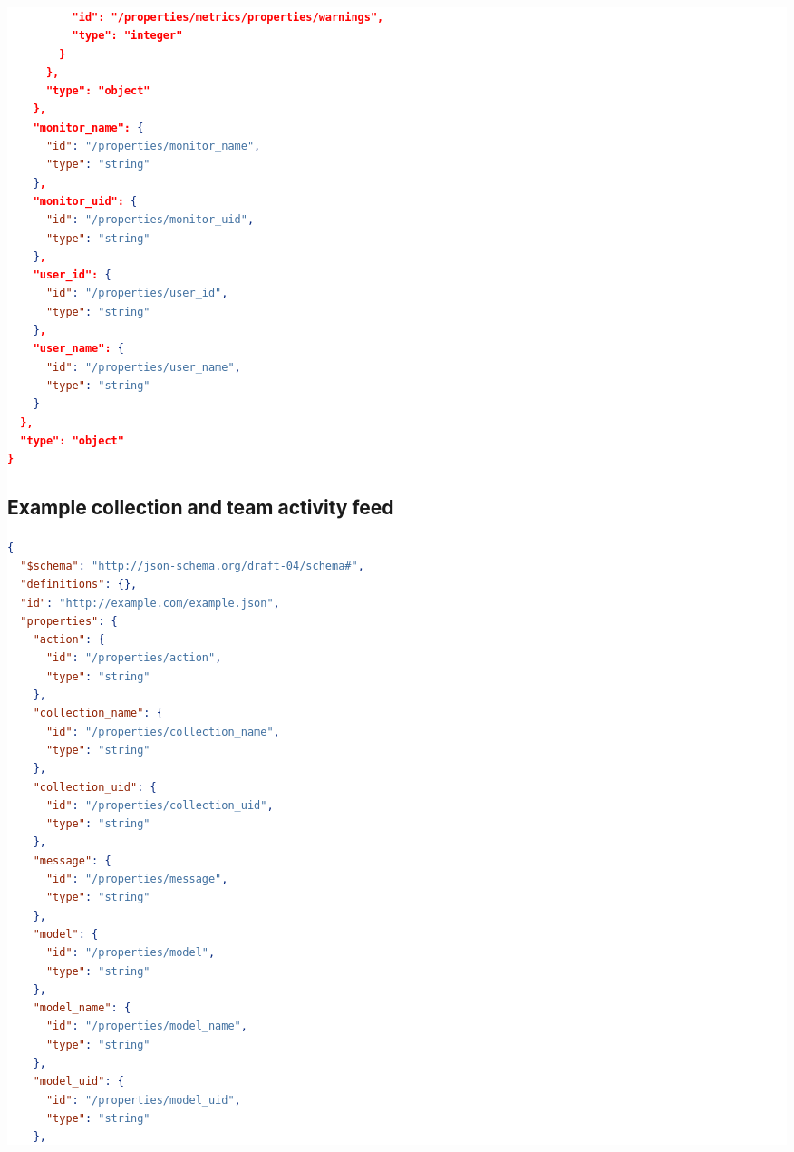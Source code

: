 ```json
          "id": "/properties/metrics/properties/warnings",
          "type": "integer"
        }
      },
      "type": "object"
    },
    "monitor_name": {
      "id": "/properties/monitor_name",
      "type": "string"
    },
    "monitor_uid": {
      "id": "/properties/monitor_uid",
      "type": "string"
    },
    "user_id": {
      "id": "/properties/user_id",
      "type": "string"
    },
    "user_name": {
      "id": "/properties/user_name",
      "type": "string"
    }
  },
  "type": "object"
}
```

## Example collection and team activity feed

```json
{
  "$schema": "http://json-schema.org/draft-04/schema#",
  "definitions": {},
  "id": "http://example.com/example.json",
  "properties": {
    "action": {
      "id": "/properties/action",
      "type": "string"
    },
    "collection_name": {
      "id": "/properties/collection_name",
      "type": "string"
    },
    "collection_uid": {
      "id": "/properties/collection_uid",
      "type": "string"
    },
    "message": {
      "id": "/properties/message",
      "type": "string"
    },
    "model": {
      "id": "/properties/model",
      "type": "string"
    },
    "model_name": {
      "id": "/properties/model_name",
      "type": "string"
    },
    "model_uid": {
      "id": "/properties/model_uid",
      "type": "string"
    },
```